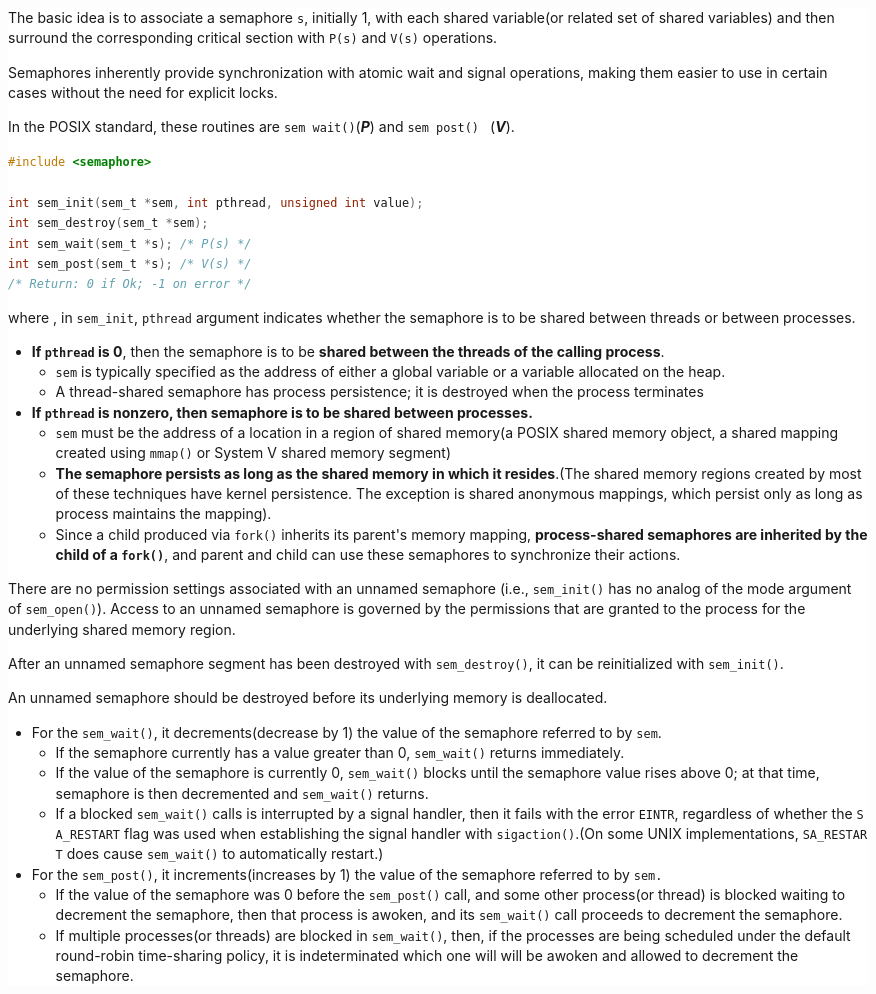 The basic idea is to associate a semaphore `s`, initially 1, with each shared variable(or related set of shared variables) and then surround the corresponding critical section with `P(s)` and `V(s)` operations.

Semaphores inherently provide synchronization with atomic wait and signal operations, making them easier to use in certain cases without the need for explicit locks.

In the POSIX standard, these routines are `sem wait()`(***P***) and `sem post() ` (***V***).

```c
#include <semaphore>

int sem_init(sem_t *sem, int pthread, unsigned int value);
int sem_destroy(sem_t *sem);
int sem_wait(sem_t *s); /* P(s) */
int sem_post(sem_t *s); /* V(s) */
/* Return: 0 if Ok; -1 on error */
```

where , in `sem_init`, `pthread` argument indicates whether the semaphore is to be shared between threads or between processes.

+ **If `pthread` is 0**, then the semaphore is to be **shared between the threads of the calling process**.
  + `sem` is typically specified as the address of either a global variable or a variable allocated on the heap.
  + A thread-shared semaphore has process persistence; it is destroyed when the process terminates
+ **If `pthread` is nonzero, then semaphore is to be shared between processes.**
  + `sem` must be the address of a location in a region of shared memory(a POSIX shared memory object, a shared mapping created using `mmap()` or System V shared memory segment)
  + **The semaphore persists as long as the shared memory in which it resides**.(The shared memory regions created by most of these techniques have kernel persistence. The exception is shared anonymous mappings, which persist only as long as process maintains the mapping).
  + Since a child produced via `fork()` inherits its parent's memory mapping, **process-shared semaphores are inherited by the child of a `fork()`**, and parent and child can use these semaphores to synchronize their actions.

There are no permission settings associated with an unnamed semaphore (i.e., `sem_init()` has no analog of the mode argument of `sem_open()`). Access to an unnamed semaphore is governed by the permissions that are granted to the process for the underlying shared memory region.

After an unnamed semaphore segment has been destroyed with `sem_destroy()`, it can be reinitialized with `sem_init()`.

An unnamed semaphore should be destroyed before its underlying memory is deallocated.

+ For the `sem_wait()`, it decrements(decrease by 1) the value of the semaphore referred to by `sem`.
  + If the semaphore currently has a value greater than 0, `sem_wait()` returns immediately.
  + If the value of the semaphore is currently 0, `sem_wait()` blocks until the semaphore value rises above 0; at that time, semaphore is then decremented and `sem_wait()` returns.
  + If a blocked `sem_wait()` calls is interrupted by a signal handler, then it fails with the error `EINTR`, regardless of whether the `SA_RESTART` flag was used when establishing the signal handler with `sigaction()`.(On some UNIX implementations, `SA_RESTART` does cause `sem_wait()` to automatically restart.)
+ For the `sem_post()`, it increments(increases by 1) the value of the semaphore referred to by `sem.`
  + If the value of the semaphore was 0 before the `sem_post()` call, and some other process(or thread) is blocked waiting to decrement the semaphore, then that process is awoken, and its `sem_wait()` call proceeds to decrement the semaphore.
  + If multiple processes(or threads) are blocked in `sem_wait()`, then, if the processes are being scheduled under the default round-robin time-sharing policy, it is indeterminated which one will will be awoken and allowed to decrement the semaphore.
